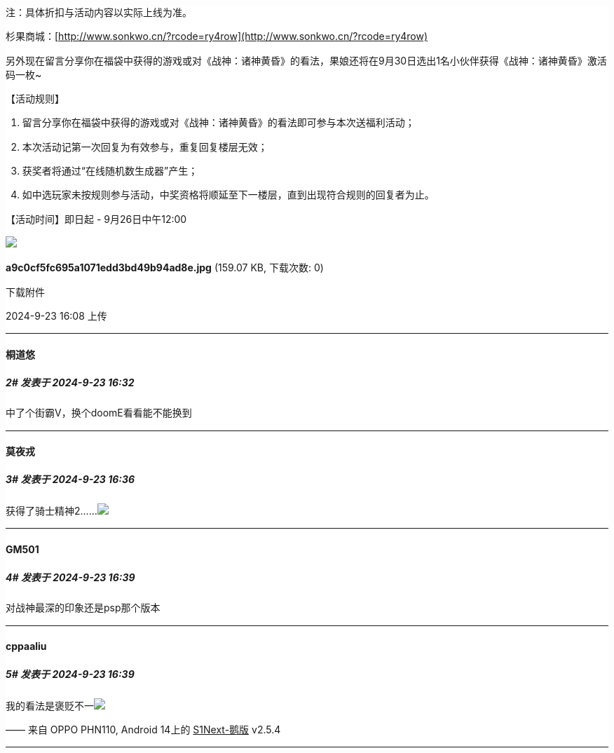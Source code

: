 注：具体折扣与活动内容以实际上线为准。

杉果商城：[http://www.sonkwo.cn/?rcode=ry4row](http://www.sonkwo.cn/?rcode=ry4row)

另外现在留言分享你在福袋中获得的游戏或对《战神：诸神黄昏》的看法，果娘还将在9月30日选出1名小伙伴获得《战神：诸神黄昏》激活码一枚~

【活动规则】

1. 留言分享你在福袋中获得的游戏或对《战神：诸神黄昏》的看法即可参与本次送福利活动；

2. 本次活动记第一次回复为有效参与，重复回复楼层无效；

3. 获奖者将通过“在线随机数生成器”产生；

4. 如中选玩家未按规则参与活动，中奖资格将顺延至下一楼层，直到出现符合规则的回复者为止。  

【活动时间】即日起 - 9月26日中午12:00

<img src="https://img.saraba1st.com/forum/202409/23/160814qqpjduu4qqujeeud.jpg" referrerpolicy="no-referrer">

<strong>a9c0cf5fc695a1071edd3bd49b94ad8e.jpg</strong> (159.07 KB, 下载次数: 0)

下载附件

2024-9-23 16:08 上传

*****

####  桐道悠  
##### 2#       发表于 2024-9-23 16:32

中了个街霸V，换个doomE看看能不能换到

*****

####  莫夜戎  
##### 3#       发表于 2024-9-23 16:36

获得了骑士精神2……<img src="https://static.saraba1st.com/image/smiley/face2017/152.png" referrerpolicy="no-referrer">

*****

####  GM501  
##### 4#       发表于 2024-9-23 16:39

对战神最深的印象还是psp那个版本

*****

####  cppaaliu  
##### 5#       发表于 2024-9-23 16:39

我的看法是褒贬不一<img src="https://static.saraba1st.com/image/smiley/face2017/067.png" referrerpolicy="no-referrer">

—— 来自 OPPO PHN110, Android 14上的 [S1Next-鹅版](https://github.com/ykrank/S1-Next/releases) v2.5.4

*****
